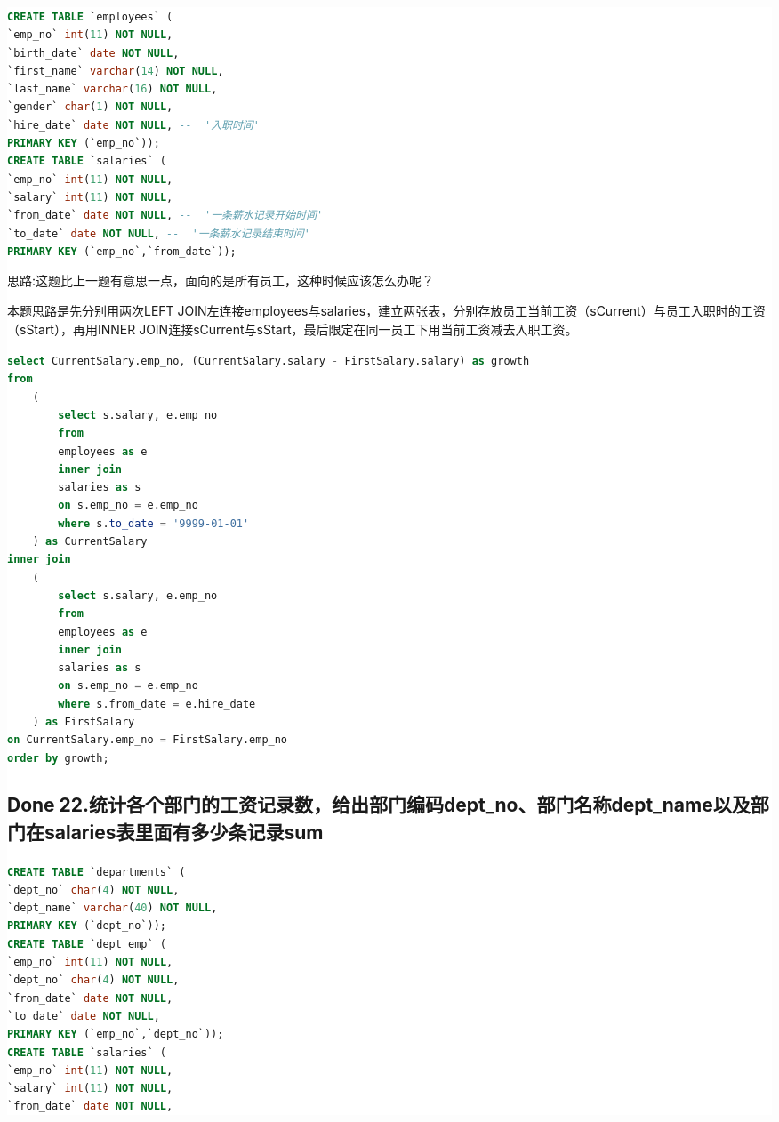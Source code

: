 ```sql
CREATE TABLE `employees` (
`emp_no` int(11) NOT NULL,
`birth_date` date NOT NULL,
`first_name` varchar(14) NOT NULL,
`last_name` varchar(16) NOT NULL,
`gender` char(1) NOT NULL,
`hire_date` date NOT NULL, --  '入职时间'
PRIMARY KEY (`emp_no`));
CREATE TABLE `salaries` (
`emp_no` int(11) NOT NULL,
`salary` int(11) NOT NULL,
`from_date` date NOT NULL, --  '一条薪水记录开始时间'
`to_date` date NOT NULL, --  '一条薪水记录结束时间'
PRIMARY KEY (`emp_no`,`from_date`));
```

思路:这题比上一题有意思一点，面向的是所有员工，这种时候应该怎么办呢？  
  
本题思路是先分别用两次LEFT JOIN左连接employees与salaries，建立两张表，分别存放员工当前工资（sCurrent）与员工入职时的工资（sStart），再用INNER JOIN连接sCurrent与sStart，最后限定在同一员工下用当前工资减去入职工资。

```sql
select CurrentSalary.emp_no, (CurrentSalary.salary - FirstSalary.salary) as growth
from 
    (
        select s.salary, e.emp_no
        from
        employees as e 
        inner join
        salaries as s 
        on s.emp_no = e.emp_no
        where s.to_date = '9999-01-01'
    ) as CurrentSalary
inner join 
    (
        select s.salary, e.emp_no
        from
        employees as e 
        inner join
        salaries as s 
        on s.emp_no = e.emp_no
        where s.from_date = e.hire_date
    ) as FirstSalary
on CurrentSalary.emp_no = FirstSalary.emp_no
order by growth;
```

## Done 22.统计各个部门的工资记录数，给出部门编码dept\_no、部门名称dept\_name以及部门在salaries表里面有多少条记录sum

```sql
CREATE TABLE `departments` (
`dept_no` char(4) NOT NULL,
`dept_name` varchar(40) NOT NULL,
PRIMARY KEY (`dept_no`));
CREATE TABLE `dept_emp` (
`emp_no` int(11) NOT NULL,
`dept_no` char(4) NOT NULL,
`from_date` date NOT NULL,
`to_date` date NOT NULL,
PRIMARY KEY (`emp_no`,`dept_no`));
CREATE TABLE `salaries` (
`emp_no` int(11) NOT NULL,
`salary` int(11) NOT NULL,
`from_date` date NOT NULL,
```